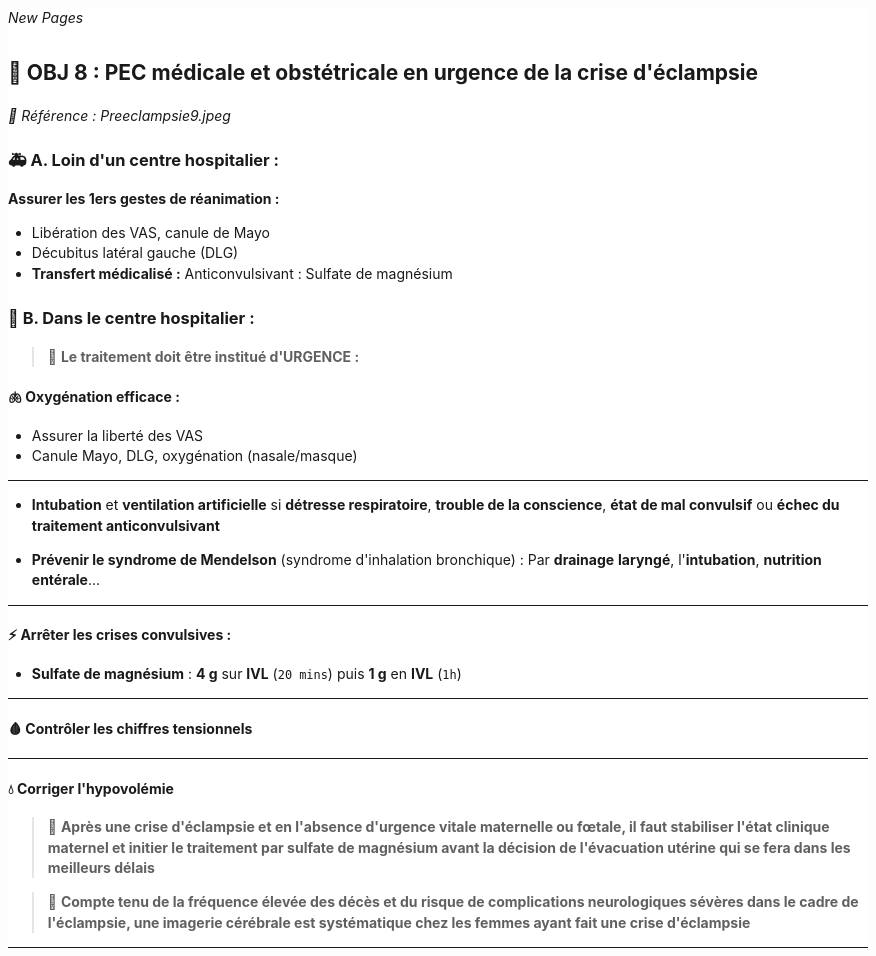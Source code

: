 
*New Pages*

## 🎯 **OBJ 8 : PEC médicale et obstétricale en urgence de la crise d'éclampsie**

*📸 Référence : Preeclampsie9.jpeg*

### 🚑 **A. Loin d'un centre hospitalier :**

**Assurer les 1ers gestes de réanimation :**
- Libération des VAS, canule de Mayo
- Décubitus latéral gauche (DLG)
- **Transfert médicalisé :** Anticonvulsivant : Sulfate de magnésium

### 🏥 **B. Dans le centre hospitalier :**

> 🚨 **Le traitement doit être institué d'URGENCE :**

#### **🫁 Oxygénation efficace :**
- Assurer la liberté des VAS
- Canule Mayo, DLG, oxygénation (nasale/masque)


---


- **Intubation** et **ventilation artificielle** si **détresse respiratoire**, **trouble de la conscience**, **état de mal convulsif** ou **échec du traitement anticonvulsivant**

- **Prévenir le syndrome de Mendelson** (syndrome d'inhalation bronchique) : Par **drainage** **laryngé**, l'**intubation**, **nutrition entérale**...

---

#### **⚡ Arrêter les crises convulsives :**
- **Sulfate de magnésium** : **4 g** sur **IVL** (`20 mins`) puis **1 g** en **IVL** (`1h`)

---

#### **🩸 Contrôler les chiffres tensionnels**

---

#### **💧 Corriger l'hypovolémie**

> 🎯 **Après une crise d'éclampsie et en l'absence d'urgence vitale maternelle ou fœtale, il faut stabiliser l'état clinique maternel et initier le traitement par sulfate de magnésium avant la décision de l'évacuation utérine qui se fera dans les meilleurs délais**

> 🧠 **Compte tenu de la fréquence élevée des décès et du risque de complications neurologiques sévères dans le cadre de l'éclampsie, une imagerie cérébrale est systématique chez les femmes ayant fait une crise d'éclampsie**

---
